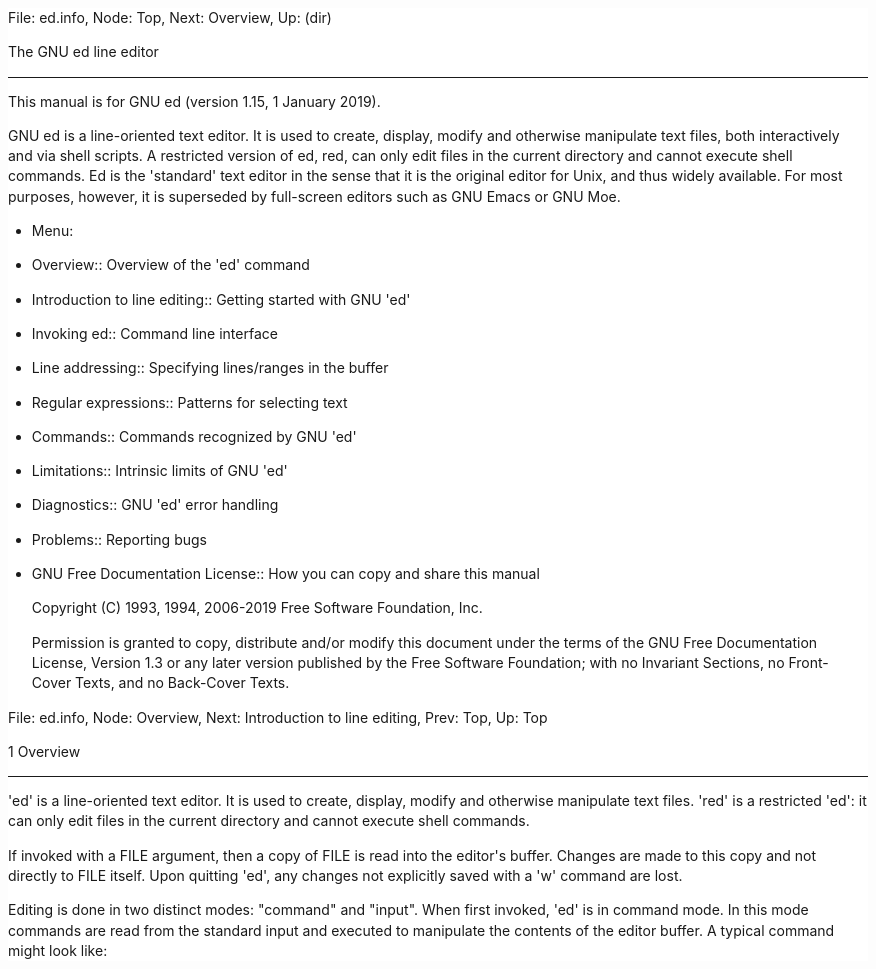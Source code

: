 File: ed.info,  Node: Top,  Next: Overview,  Up: (dir)

The GNU ed line editor
**********************

This manual is for GNU ed (version 1.15, 1 January 2019).


   GNU ed is a line-oriented text editor. It is used to create, display,
modify and otherwise manipulate text files, both interactively and via
shell scripts. A restricted version of ed, red, can only edit files in
the current directory and cannot execute shell commands. Ed is the
'standard' text editor in the sense that it is the original editor for
Unix, and thus widely available. For most purposes, however, it is
superseded by full-screen editors such as GNU Emacs or GNU Moe.

* Menu:

* Overview::                        Overview of the 'ed' command
* Introduction to line editing::    Getting started with GNU 'ed'
* Invoking ed::                     Command line interface
* Line addressing::                 Specifying lines/ranges in the buffer
* Regular expressions::             Patterns for selecting text
* Commands::                        Commands recognized by GNU 'ed'
* Limitations::                     Intrinsic limits of GNU 'ed'
* Diagnostics::                     GNU 'ed' error handling
* Problems::                        Reporting bugs
* GNU Free Documentation License::  How you can copy and share this manual


   Copyright (C) 1993, 1994, 2006-2019 Free Software Foundation, Inc.

   Permission is granted to copy, distribute and/or modify this document
under the terms of the GNU Free Documentation License, Version 1.3 or
any later version published by the Free Software Foundation; with no
Invariant Sections, no Front-Cover Texts, and no Back-Cover Texts.

File: ed.info,  Node: Overview,  Next: Introduction to line editing,  Prev: Top,  Up: Top

1 Overview
**********

'ed' is a line-oriented text editor. It is used to create, display,
modify and otherwise manipulate text files. 'red' is a restricted 'ed':
it can only edit files in the current directory and cannot execute
shell commands.

   If invoked with a FILE argument, then a copy of FILE is read into
the editor's buffer. Changes are made to this copy and not directly to
FILE itself. Upon quitting 'ed', any changes not explicitly saved with
a 'w' command are lost.

   Editing is done in two distinct modes: "command" and "input".  When
first invoked, 'ed' is in command mode. In this mode commands are read
from the standard input and executed to manipulate the contents of the
editor buffer. A typical command might look like:
